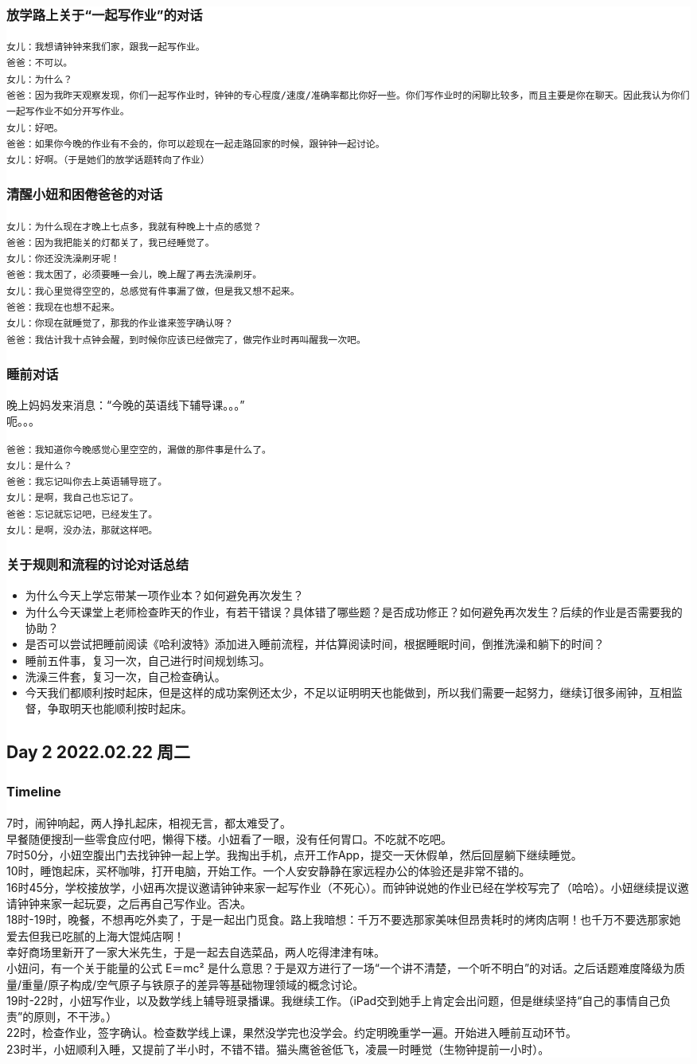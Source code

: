### 放学路上关于“一起写作业”的对话

```txt
女儿：我想请钟钟来我们家，跟我一起写作业。
爸爸：不可以。
女儿：为什么？
爸爸：因为我昨天观察发现，你们一起写作业时，钟钟的专心程度/速度/准确率都比你好一些。你们写作业时的闲聊比较多，而且主要是你在聊天。因此我认为你们一起写作业不如分开写作业。
女儿：好吧。
爸爸：如果你今晚的作业有不会的，你可以趁现在一起走路回家的时候，跟钟钟一起讨论。
女儿：好啊。（于是她们的放学话题转向了作业）
```

### 清醒小妞和困倦爸爸的对话

```txt
女儿：为什么现在才晚上七点多，我就有种晚上十点的感觉？
爸爸：因为我把能关的灯都关了，我已经睡觉了。
女儿：你还没洗澡刷牙呢！
爸爸：我太困了，必须要睡一会儿，晚上醒了再去洗澡刷牙。
女儿：我心里觉得空空的，总感觉有件事漏了做，但是我又想不起来。
爸爸：我现在也想不起来。
女儿：你现在就睡觉了，那我的作业谁来签字确认呀？
爸爸：我估计我十点钟会醒，到时候你应该已经做完了，做完作业时再叫醒我一次吧。
```

### 睡前对话

晚上妈妈发来消息：“今晚的英语线下辅导课。。。”  
呃。。。

```txt
爸爸：我知道你今晚感觉心里空空的，漏做的那件事是什么了。
女儿：是什么？
爸爸：我忘记叫你去上英语辅导班了。
女儿：是啊，我自己也忘记了。
爸爸：忘记就忘记吧，已经发生了。
女儿：是啊，没办法，那就这样吧。
```

### 关于规则和流程的讨论对话总结

+ 为什么今天上学忘带某一项作业本？如何避免再次发生？
+ 为什么今天课堂上老师检查昨天的作业，有若干错误？具体错了哪些题？是否成功修正？如何避免再次发生？后续的作业是否需要我的协助？
+ 是否可以尝试把睡前阅读《哈利波特》添加进入睡前流程，并估算阅读时间，根据睡眠时间，倒推洗澡和躺下的时间？
+ 睡前五件事，复习一次，自己进行时间规划练习。
+ 洗澡三件套，复习一次，自己检查确认。
+ 今天我们都顺利按时起床，但是这样的成功案例还太少，不足以证明明天也能做到，所以我们需要一起努力，继续订很多闹钟，互相监督，争取明天也能顺利按时起床。

## Day 2 2022.02.22 周二

### Timeline

7时，闹钟响起，两人挣扎起床，相视无言，都太难受了。  
早餐随便搜刮一些零食应付吧，懒得下楼。小妞看了一眼，没有任何胃口。不吃就不吃吧。  
7时50分，小妞空腹出门去找钟钟一起上学。我掏出手机，点开工作App，提交一天休假单，然后回屋躺下继续睡觉。  
10时，睡饱起床，买杯咖啡，打开电脑，开始工作。一个人安安静静在家远程办公的体验还是非常不错的。  
16时45分，学校接放学，小妞再次提议邀请钟钟来家一起写作业（不死心）。而钟钟说她的作业已经在学校写完了（哈哈）。小妞继续提议邀请钟钟来家一起玩耍，之后再自己写作业。否决。  
18时-19时，晚餐，不想再吃外卖了，于是一起出门觅食。路上我暗想：千万不要选那家美味但昂贵耗时的烤肉店啊！也千万不要选那家她爱去但我已吃腻的上海大馄炖店啊！  
幸好商场里新开了一家大米先生，于是一起去自选菜品，两人吃得津津有味。  
小妞问，有一个关于能量的公式 E＝mc² 是什么意思？于是双方进行了一场“一个讲不清楚，一个听不明白”的对话。之后话题难度降级为质量/重量/原子构成/空气原子与铁原子的差异等基础物理领域的概念讨论。  
19时-22时，小妞写作业，以及数学线上辅导班录播课。我继续工作。（iPad交到她手上肯定会出问题，但是继续坚持“自己的事情自己负责”的原则，不干涉。）  
22时，检查作业，签字确认。检查数学线上课，果然没学完也没学会。约定明晚重学一遍。开始进入睡前互动环节。  
23时半，小妞顺利入睡，又提前了半小时，不错不错。猫头鹰爸爸低飞，凌晨一时睡觉（生物钟提前一小时）。

